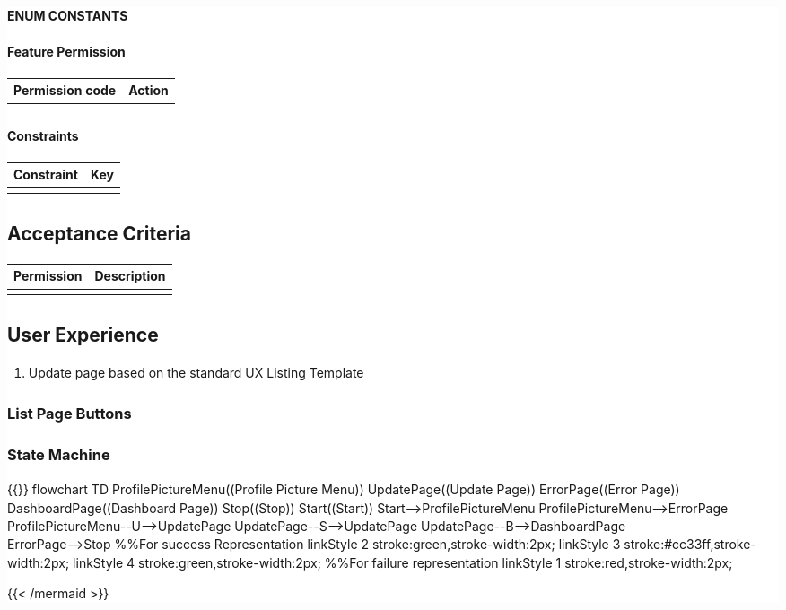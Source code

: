 #### ENUM CONSTANTS


#### Feature Permission
|Permission code|Action|
|---------------|-------|
|||


#### Constraints
|Constraint|Key|
|----------|----|
|||

## Acceptance Criteria
|Permission|Description|
|----------|-----------|
|||

## User Experience
1. Update page based on the standard UX Listing Template

### List Page Buttons



### State Machine
{{<mermaid align="left">}}
flowchart TD
	ProfilePictureMenu((Profile Picture Menu))
	UpdatePage((Update Page))
    ErrorPage((Error Page))
    DashboardPage((Dashboard Page))
    Stop((Stop))
	Start((Start))
	Start-->ProfilePictureMenu
	ProfilePictureMenu-->ErrorPage
	ProfilePictureMenu--U-->UpdatePage
	UpdatePage--S-->UpdatePage
	UpdatePage--B-->DashboardPage	
	ErrorPage-->Stop
    %%For success Representation
    linkStyle 2 stroke:green,stroke-width:2px;
    linkStyle 3 stroke:#cc33ff,stroke-width:2px;
    linkStyle 4 stroke:green,stroke-width:2px;
    %%For failure representation
    linkStyle 1 stroke:red,stroke-width:2px;
	
{{< /mermaid >}}
